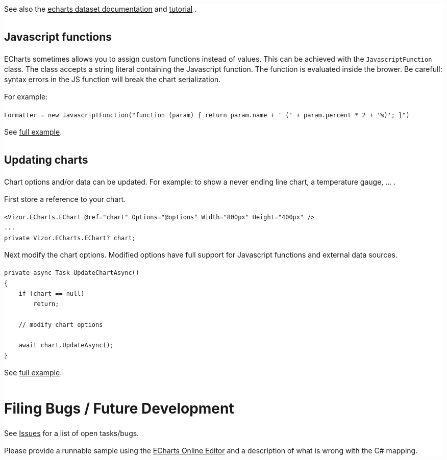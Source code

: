 See also the [echarts dataset documentation](https://echarts.apache.org/en/option.html#dataset) and [tutorial](https://echarts.apache.org/en/tutorial.html#Dataset) .

## Javascript functions

ECharts sometimes allows you to assign custom functions instead of values.
This can be achieved with the `JavascriptFunction` class.
The class accepts a string literal containing the Javascript function. The function is evaluated inside the brower.
Be carefull: syntax errors in the JS function will break the chart serialization.

For example:
```
Formatter = new JavascriptFunction("function (param) { return param.name + ' (' + param.percent * 2 + '%)'; }")
```

See [full example](https://github.com/datahint-eu/vizor-echarts/blob/main/src/Vizor.ECharts.Samples/Areas/Pie/HalfDoughnutChart.razor).

## Updating charts

Chart options and/or data can be updated. For example: to show a never ending line chart, a temperature gauge, ... .

First store a reference to your chart.
```
<Vizor.ECharts.EChart @ref="chart" Options="@options" Width="800px" Height="400px" />
...
private Vizor.ECharts.EChart? chart;
```

Next modify the chart options.
Modified options have full support for Javascript functions and external data sources.
```
private async Task UpdateChartAsync()
{
	if (chart == null)
		return;

	// modify chart options
	
	await chart.UpdateAsync();
}
```

See [full example](https://github.com/datahint-eu/vizor-echarts/blob/main/src/Vizor.ECharts.Samples/Areas/Gauge/TempGaugeChart.razor).


# Filing Bugs / Future Development

See [Issues](https://github.com/datahint-eu/vizor-echarts/issues) for a list of open tasks/bugs.

Please provide a runnable sample using the [ECharts Online Editor](https://echarts.apache.org/examples/en/editor.html) and a description of what is wrong with the C# mapping.
